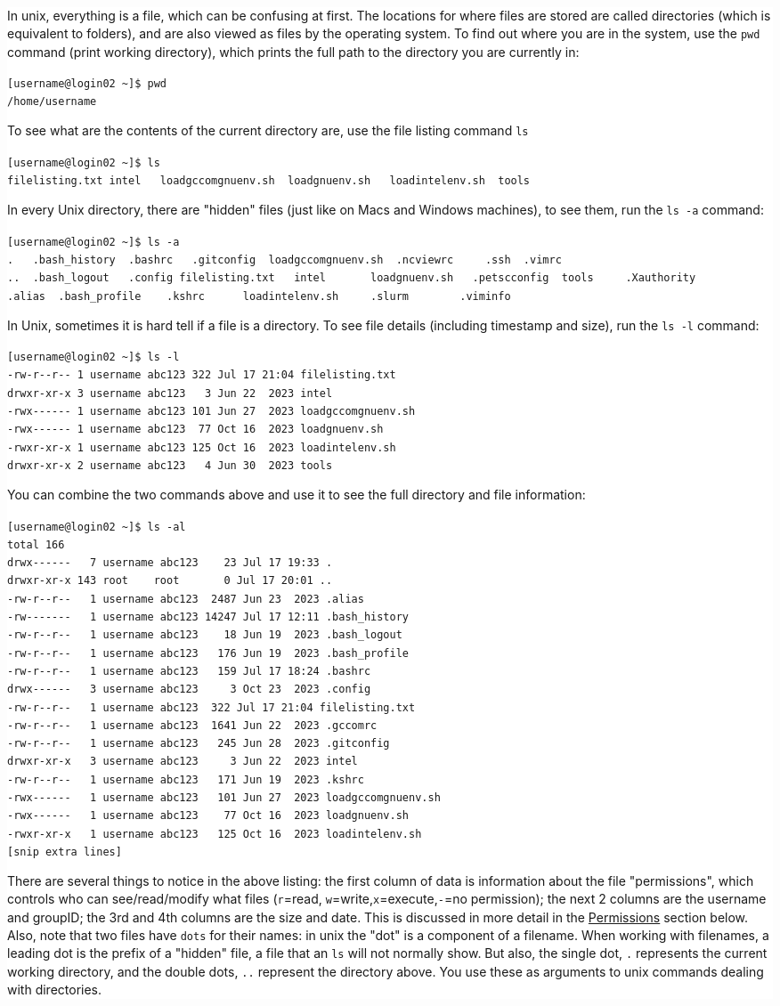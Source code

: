 In unix, everything is a file, which can be confusing at first. The locations for where files are stored   are called directories (which is equivalent to folders), and are also viewed as files by the operating system. To find out where you are in the system, use the `pwd` command (print working directory), which prints the full path to the directory you are currently in:
```
[username@login02 ~]$ pwd
/home/username
```
To see what are the contents of the current directory are, use the file listing command `ls`
```
[username@login02 ~]$ ls
filelisting.txt intel   loadgccomgnuenv.sh  loadgnuenv.sh	loadintelenv.sh  tools
```
In every Unix directory, there are \"hidden\" files (just like on Macs and Windows machines), to see them, run the `ls -a` command:
```
[username@login02 ~]$ ls -a
.	.bash_history  .bashrc	 .gitconfig  loadgccomgnuenv.sh  .ncviewrc     .ssh	 .vimrc
..	.bash_logout   .config filelisting.txt	 intel	     loadgnuenv.sh	 .petscconfig  tools	 .Xauthority
.alias	.bash_profile    .kshrc      loadintelenv.sh	 .slurm        .viminfo
```
In Unix, sometimes it is hard tell if a file is a directory. To see file details (including timestamp and size), run the `ls -l` command:
```
[username@login02 ~]$ ls -l
-rw-r--r-- 1 username abc123 322 Jul 17 21:04 filelisting.txt
drwxr-xr-x 3 username abc123   3 Jun 22  2023 intel
-rwx------ 1 username abc123 101 Jun 27  2023 loadgccomgnuenv.sh
-rwx------ 1 username abc123  77 Oct 16  2023 loadgnuenv.sh
-rwxr-xr-x 1 username abc123 125 Oct 16  2023 loadintelenv.sh
drwxr-xr-x 2 username abc123   4 Jun 30  2023 tools
```
You can combine the two commands above and use it to see the full directory and file information:
```
[username@login02 ~]$ ls -al
total 166
drwx------   7 username abc123    23 Jul 17 19:33 .
drwxr-xr-x 143 root    root       0 Jul 17 20:01 ..
-rw-r--r--   1 username abc123  2487 Jun 23  2023 .alias
-rw-------   1 username abc123 14247 Jul 17 12:11 .bash_history
-rw-r--r--   1 username abc123    18 Jun 19  2023 .bash_logout
-rw-r--r--   1 username abc123   176 Jun 19  2023 .bash_profile
-rw-r--r--   1 username abc123   159 Jul 17 18:24 .bashrc
drwx------   3 username abc123     3 Oct 23  2023 .config
-rw-r--r--   1 username abc123  322 Jul 17 21:04 filelisting.txt
-rw-r--r--   1 username abc123  1641 Jun 22  2023 .gccomrc
-rw-r--r--   1 username abc123   245 Jun 28  2023 .gitconfig
drwxr-xr-x   3 username abc123     3 Jun 22  2023 intel
-rw-r--r--   1 username abc123   171 Jun 19  2023 .kshrc
-rwx------   1 username abc123   101 Jun 27  2023 loadgccomgnuenv.sh
-rwx------   1 username abc123    77 Oct 16  2023 loadgnuenv.sh
-rwxr-xr-x   1 username abc123   125 Oct 16  2023 loadintelenv.sh
[snip extra lines]
```
There are several things to notice in the above listing: the first column of data is information about the file "permissions\", which controls who can see/read/modify what files (`r`=read, `w`=write,`x`=execute,`-`=no permission); the next 2 columns are the username and groupID; the 3rd and 4th columns are the size and date. This is discussed in more detail in the [Permissions](#permissions) section below. Also, note that two files have `dots` for their names: in unix the "dot" is a component of a filename. When working with filenames, a leading dot is the prefix of a "hidden" file, a file that an `ls` will not normally show. But also, the single dot, `.` represents the current working directory, and the double dots, `..` represent the directory above. You use these as arguments to unix commands dealing with directories.


[//]: # " Comment example "
[//]: # ( Comment2 )